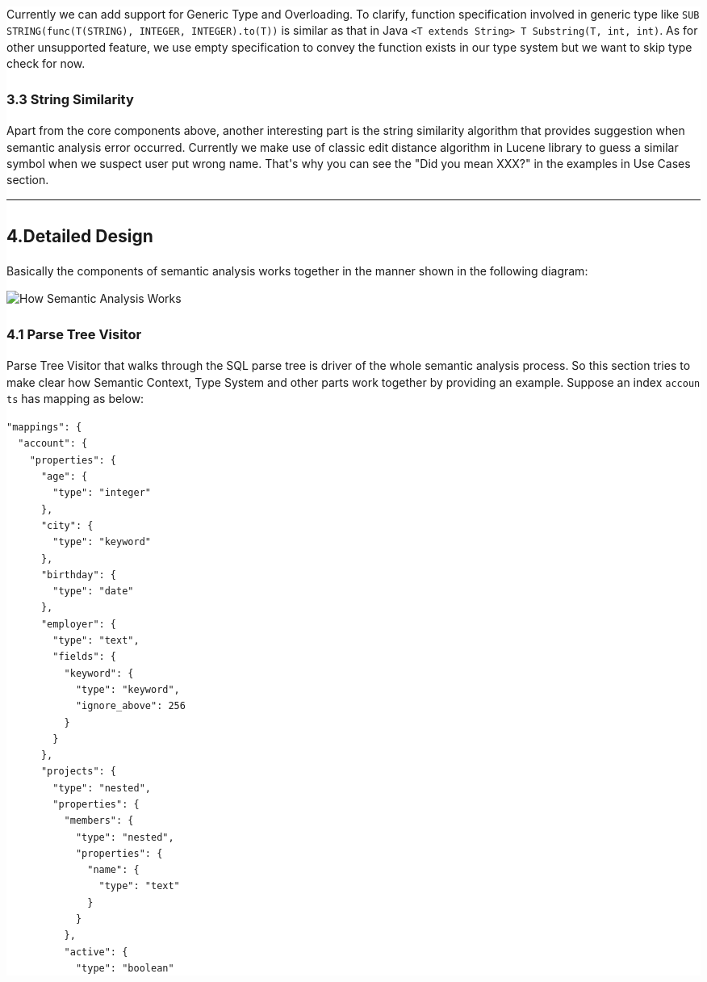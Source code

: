 Currently we can add support for Generic Type and Overloading. To clarify, function specification involved in generic type like `SUBSTRING(func(T(STRING), INTEGER, INTEGER).to(T))` is similar as that in Java `<T extends String> T Substring(T, int, int)`.
As for other unsupported feature, we use empty specification to convey the function exists in our type system but we want to skip type check for now. 

### 3.3 String Similarity

Apart from the core components above, another interesting part is the string similarity algorithm that provides suggestion when semantic analysis error occurred. Currently we make use of classic edit distance algorithm in Lucene library to guess a similar symbol when we suspect user put wrong name. That's why you can see the "Did you mean XXX?" in the examples in Use Cases section.


---
## 4.Detailed Design

Basically the components of semantic analysis works together in the manner shown in the following diagram:

![How Semantic Analysis Works](img/how-semantic-analysis-works.png)

### 4.1 Parse Tree Visitor

Parse Tree Visitor that walks through the SQL parse tree is driver of the whole semantic analysis process. So this section tries to make clear how Semantic Context, Type System and other parts work together by providing an example.
Suppose an index `accounts` has mapping as below:

```
"mappings": {
  "account": {
    "properties": {
      "age": {
        "type": "integer"
      },
      "city": {
        "type": "keyword"
      },
      "birthday": {
        "type": "date"
      },
      "employer": {
        "type": "text",
        "fields": {
          "keyword": {
            "type": "keyword",
            "ignore_above": 256
          }
        }
      },
      "projects": {
        "type": "nested",
        "properties": {
          "members": {
            "type": "nested",
            "properties": {
              "name": {
                "type": "text"
              }
            }
          },
          "active": {
            "type": "boolean"
```